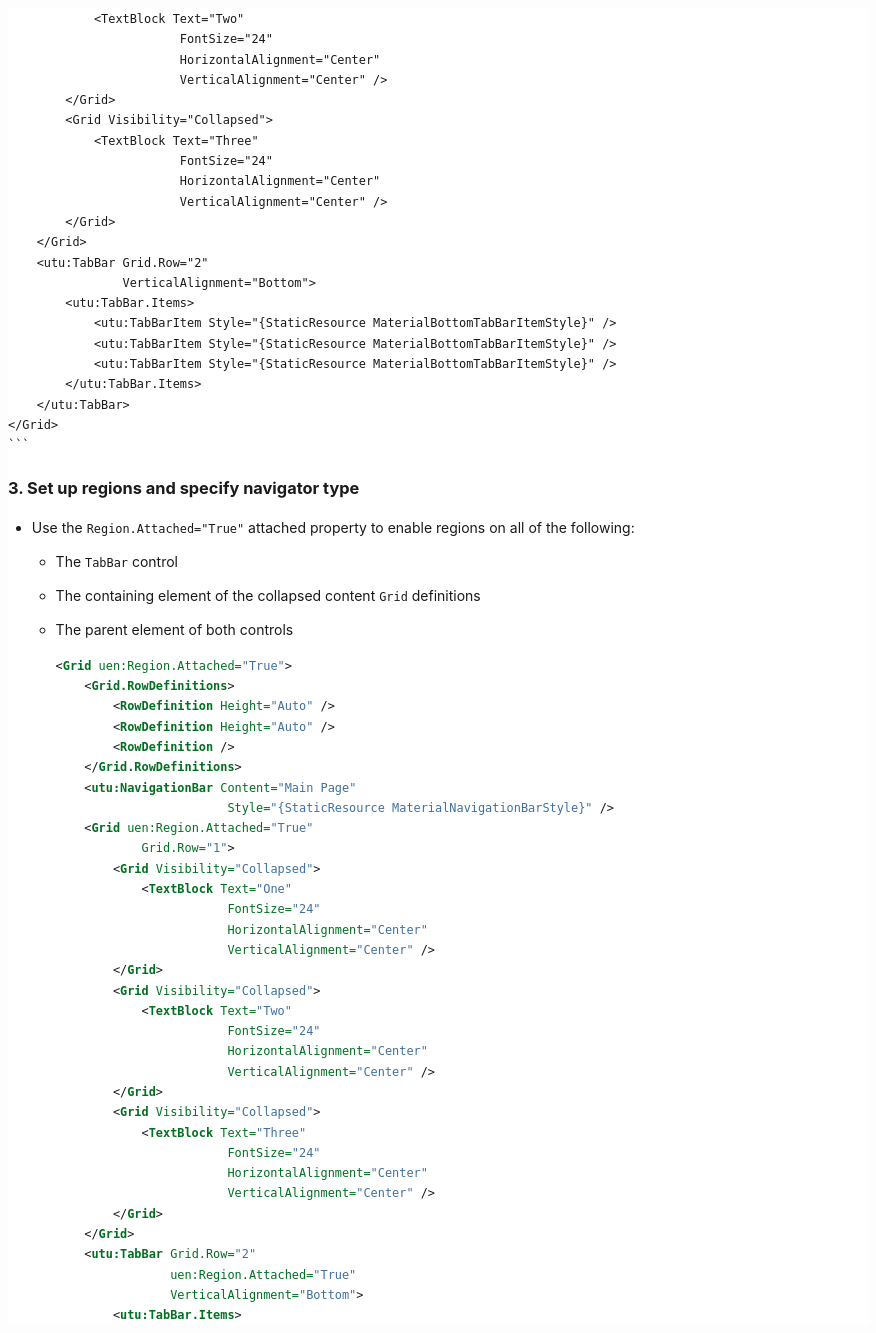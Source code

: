                 <TextBlock Text="Two"
                            FontSize="24"
                            HorizontalAlignment="Center"
                            VerticalAlignment="Center" />
            </Grid>
            <Grid Visibility="Collapsed">
                <TextBlock Text="Three"
                            FontSize="24"
                            HorizontalAlignment="Center"
                            VerticalAlignment="Center" />
            </Grid>
        </Grid>
        <utu:TabBar Grid.Row="2"
                    VerticalAlignment="Bottom">
            <utu:TabBar.Items>
                <utu:TabBarItem Style="{StaticResource MaterialBottomTabBarItemStyle}" />
                <utu:TabBarItem Style="{StaticResource MaterialBottomTabBarItemStyle}" />
                <utu:TabBarItem Style="{StaticResource MaterialBottomTabBarItemStyle}" />
            </utu:TabBar.Items>
        </utu:TabBar>
    </Grid>
    ```

### 3. Set up regions and specify navigator type

* Use the `Region.Attached="True"` attached property to enable regions on all of the following:
  * The `TabBar` control
  * The containing element of the collapsed content `Grid` definitions
  * The parent element of both controls

    ```xml
    <Grid uen:Region.Attached="True">
        <Grid.RowDefinitions>
            <RowDefinition Height="Auto" />
            <RowDefinition Height="Auto" />
            <RowDefinition />
        </Grid.RowDefinitions>
        <utu:NavigationBar Content="Main Page"
                            Style="{StaticResource MaterialNavigationBarStyle}" />
        <Grid uen:Region.Attached="True"
                Grid.Row="1">
            <Grid Visibility="Collapsed">
                <TextBlock Text="One"
                            FontSize="24"
                            HorizontalAlignment="Center"
                            VerticalAlignment="Center" />
            </Grid>
            <Grid Visibility="Collapsed">
                <TextBlock Text="Two"
                            FontSize="24"
                            HorizontalAlignment="Center"
                            VerticalAlignment="Center" />
            </Grid>
            <Grid Visibility="Collapsed">
                <TextBlock Text="Three"
                            FontSize="24"
                            HorizontalAlignment="Center"
                            VerticalAlignment="Center" />
            </Grid>
        </Grid>
        <utu:TabBar Grid.Row="2"
                    uen:Region.Attached="True"
                    VerticalAlignment="Bottom">
            <utu:TabBar.Items>